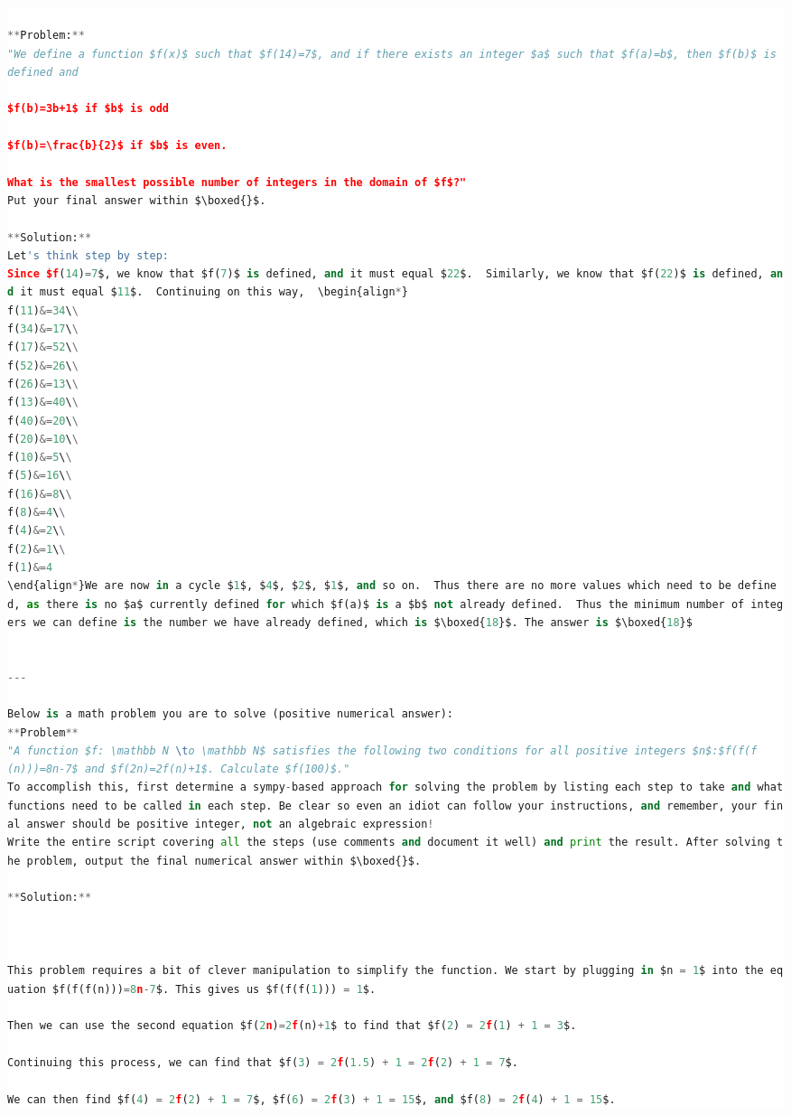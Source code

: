```python

**Problem:** 
"We define a function $f(x)$ such that $f(14)=7$, and if there exists an integer $a$ such that $f(a)=b$, then $f(b)$ is defined and

$f(b)=3b+1$ if $b$ is odd

$f(b)=\frac{b}{2}$ if $b$ is even.

What is the smallest possible number of integers in the domain of $f$?"
Put your final answer within $\boxed{}$.

**Solution:** 
Let's think step by step:
Since $f(14)=7$, we know that $f(7)$ is defined, and it must equal $22$.  Similarly, we know that $f(22)$ is defined, and it must equal $11$.  Continuing on this way,  \begin{align*}
f(11)&=34\\
f(34)&=17\\
f(17)&=52\\
f(52)&=26\\
f(26)&=13\\
f(13)&=40\\
f(40)&=20\\
f(20)&=10\\
f(10)&=5\\
f(5)&=16\\
f(16)&=8\\
f(8)&=4\\
f(4)&=2\\
f(2)&=1\\
f(1)&=4
\end{align*}We are now in a cycle $1$, $4$, $2$, $1$, and so on.  Thus there are no more values which need to be defined, as there is no $a$ currently defined for which $f(a)$ is a $b$ not already defined.  Thus the minimum number of integers we can define is the number we have already defined, which is $\boxed{18}$. The answer is $\boxed{18}$


---

Below is a math problem you are to solve (positive numerical answer):
**Problem**
"A function $f: \mathbb N \to \mathbb N$ satisfies the following two conditions for all positive integers $n$:$f(f(f(n)))=8n-7$ and $f(2n)=2f(n)+1$. Calculate $f(100)$."
To accomplish this, first determine a sympy-based approach for solving the problem by listing each step to take and what functions need to be called in each step. Be clear so even an idiot can follow your instructions, and remember, your final answer should be positive integer, not an algebraic expression!
Write the entire script covering all the steps (use comments and document it well) and print the result. After solving the problem, output the final numerical answer within $\boxed{}$.

**Solution:** 



This problem requires a bit of clever manipulation to simplify the function. We start by plugging in $n = 1$ into the equation $f(f(f(n)))=8n-7$. This gives us $f(f(f(1))) = 1$. 

Then we can use the second equation $f(2n)=2f(n)+1$ to find that $f(2) = 2f(1) + 1 = 3$. 

Continuing this process, we can find that $f(3) = 2f(1.5) + 1 = 2f(2) + 1 = 7$. 

We can then find $f(4) = 2f(2) + 1 = 7$, $f(6) = 2f(3) + 1 = 15$, and $f(8) = 2f(4) + 1 = 15$. 

```